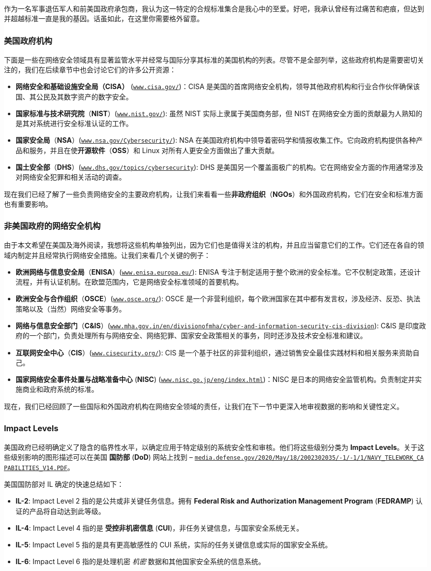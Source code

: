 作为一名军事退伍军人和前美国政府承包商，我认为这一特定的合规标准集合是我心中的至爱。好吧，我承认曾经有过痛苦和疤痕，但达到并超越标准一直是我的基因。话虽如此，在这里你需要格外留意。

### 美国政府机构

下面是一些在网络安全领域具有显著监管水平并经常与国际分享其标准的美国机构的列表。尽管不是全部列举，这些政府机构是需要密切关注的，我们在后续章节中也会讨论它们的许多公开资源：

+   **网络安全和基础设施安全局（CISA）** ([`www.cisa.gov/`](https://www.cisa.gov/))：CISA 是美国的首席网络安全机构，领导其他政府机构和行业合作伙伴确保该国、其公民及其数字资产的数字安全。

+   **国家标准与技术研究院**（**NIST**）([`www.nist.gov/`](https://www.nist.gov/)): 虽然 NIST 实际上隶属于美国商务部，但 NIST 在网络安全方面的贡献最为人熟知的是其对系统进行安全标准认证的工作。

+   **国家安全局**（**NSA**）([`www.nsa.gov/Cybersecurity/`](https://www.nsa.gov/Cybersecurity/)): NSA 在美国政府机构中领导着密码学和情报收集工作。它向政府机构提供各种产品和服务，并且在使**开源软件**（**OSS**）和 Linux 对所有人更安全方面做出了重大贡献。

+   **国土安全部**（**DHS**）([`www.dhs.gov/topics/cybersecurity`](https://www.dhs.gov/topics/cybersecurity)): DHS 是美国另一个覆盖面极广的机构。它在网络安全方面的作用通常涉及对网络安全犯罪和相关活动的调查。

现在我们已经了解了一些负责网络安全的主要政府机构，让我们来看看一些**非政府组织**（**NGOs**）和外国政府机构，它们在安全和标准方面也有重要影响。

### 非美国政府的网络安全机构

由于本文希望在美国及海外阅读，我想将这些机构单独列出，因为它们也是值得关注的机构，并且应当留意它们的工作。它们还在各自的领域内制定并且经常执行网络安全措施。让我们来看几个关键的例子：

+   **欧洲网络与信息安全局**（**ENISA**）([`www.enisa.europa.eu/`](https://www.enisa.europa.eu/)): ENISA 专注于制定适用于整个欧洲的安全标准。它不仅制定政策，还设计流程，并有认证机制。在欧盟范围内，它是网络安全标准领域的首要机构。

+   **欧洲安全与合作组织**（**OSCE**）([`www.osce.org/`](https://www.osce.org/)): OSCE 是一个非营利组织，每个欧洲国家在其中都有发言权，涉及经济、反恐、执法策略以及（当然）网络安全等事务。

+   **网络与信息安全部门**（**C&IS**）([`www.mha.gov.in/en/divisionofmha/cyber-and-information-security-cis-division`](https://www.mha.gov.in/en/divisionofmha/cyber-and-information-security-cis-division)): C&IS 是印度政府的一个部门，负责处理所有与网络安全、网络犯罪、国家安全政策相关的事务，同时还涉及技术安全标准和建议。

+   **互联网安全中心**（**CIS**）([`www.cisecurity.org/`](https://www.cisecurity.org/)): CIS 是一个基于社区的非营利组织，通过销售安全最佳实践材料和相关服务来资助自己。

+   **国家网络安全事件处置与战略准备中心** (**NISC**) ([`www.nisc.go.jp/eng/index.html`](https://www.nisc.go.jp/eng/index.html))：NISC 是日本的网络安全监管机构。负责制定并实施商业和政府系统的标准。

现在，我们已经回顾了一些国际和外国政府机构在网络安全领域的责任，让我们在下一节中更深入地审视数据的影响和关键性定义。

### Impact Levels

美国政府已经明确定义了隐含的临界性水平，以确定应用于特定级别的系统安全性和审核。他们将这些级别分类为 **Impact Levels**。关于这些级别影响的图形描述可以在美国 **国防部** (**DoD**) 网站上找到 – [`media.defense.gov/2020/May/18/2002302035/-1/-1/1/NAVY_TELEWORK_CAPABILITIES_V14.PDF`](https://media.defense.gov/2020/May/18/2002302035/-1/-1/1/NAVY_TELEWORK_CAPABILITIES_V14.PDF)。

美国国防部对 IL 确定的快速总结如下：

+   **IL-2**: Impact Level 2 指的是公共或非关键任务信息。拥有 **Federal Risk and Authorization Management Program** (**FEDRAMP**) 认证的产品将自动达到此等级。

+   **IL-4**: Impact Level 4 指的是 **受控非机密信息** (**CUI**)，非任务关键信息，与国家安全系统无关。

+   **IL-5**: Impact Level 5 指的是具有更高敏感性的 CUI 系统，实际的任务关键信息或实际的国家安全系统。

+   **IL-6**: Impact Level 6 指的是处理机密 *机密* 数据和其他国家安全系统的信息系统。
